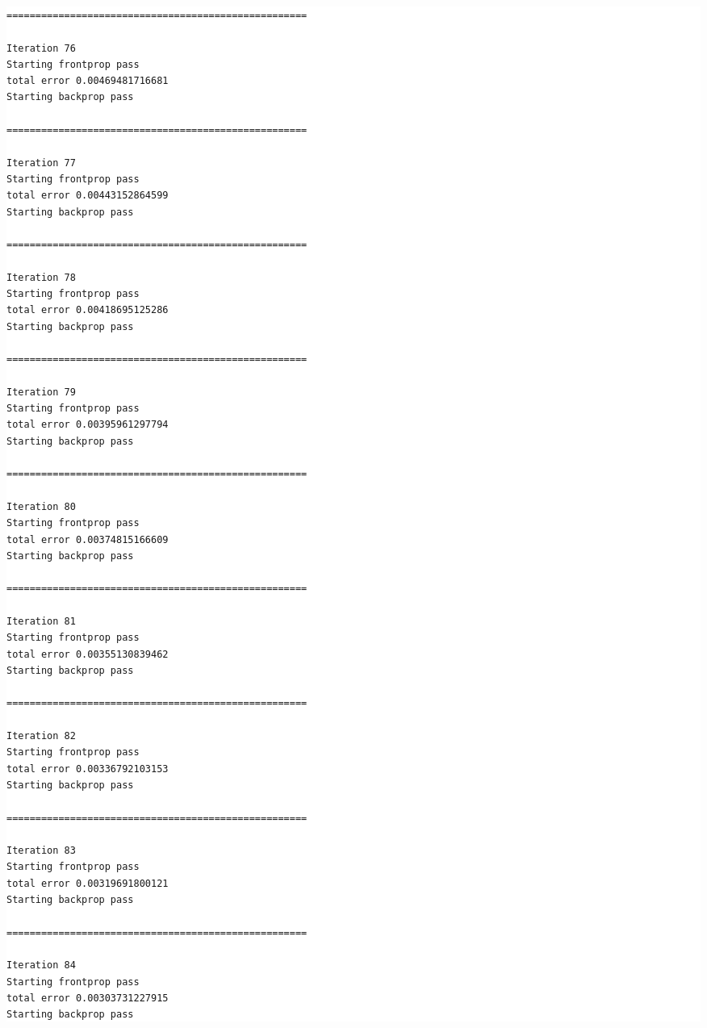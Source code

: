     ====================================================
    
    Iteration 76
    Starting frontprop pass
    total error 0.00469481716681
    Starting backprop pass
    
    ====================================================
    
    Iteration 77
    Starting frontprop pass
    total error 0.00443152864599
    Starting backprop pass
    
    ====================================================
    
    Iteration 78
    Starting frontprop pass
    total error 0.00418695125286
    Starting backprop pass
    
    ====================================================
    
    Iteration 79
    Starting frontprop pass
    total error 0.00395961297794
    Starting backprop pass
    
    ====================================================
    
    Iteration 80
    Starting frontprop pass
    total error 0.00374815166609
    Starting backprop pass
    
    ====================================================
    
    Iteration 81
    Starting frontprop pass
    total error 0.00355130839462
    Starting backprop pass
    
    ====================================================
    
    Iteration 82
    Starting frontprop pass
    total error 0.00336792103153
    Starting backprop pass
    
    ====================================================
    
    Iteration 83
    Starting frontprop pass
    total error 0.00319691800121
    Starting backprop pass
    
    ====================================================
    
    Iteration 84
    Starting frontprop pass
    total error 0.00303731227915
    Starting backprop pass
    